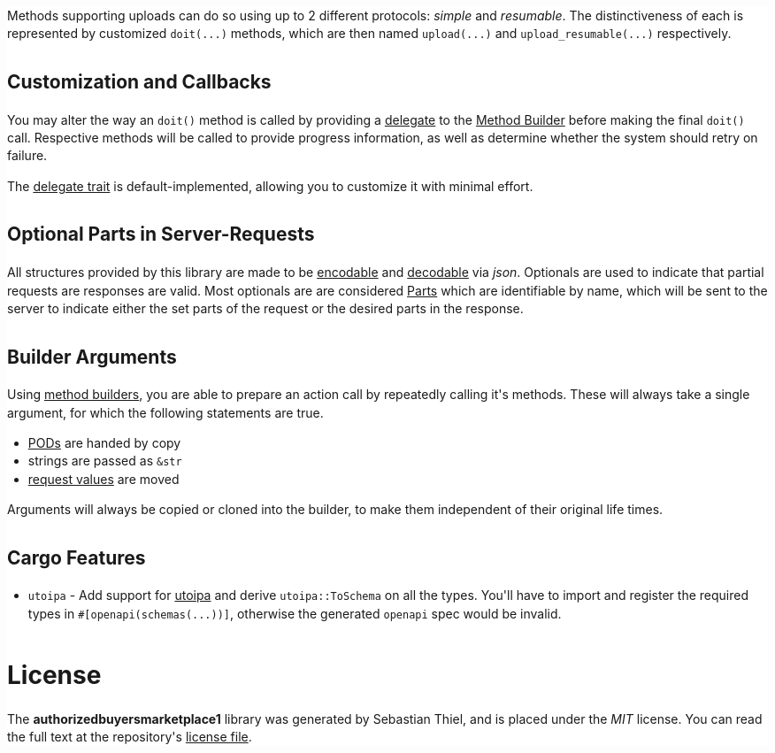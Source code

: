 Methods supporting uploads can do so using up to 2 different protocols:
*simple* and *resumable*. The distinctiveness of each is represented by customized
`doit(...)` methods, which are then named `upload(...)` and `upload_resumable(...)` respectively.

## Customization and Callbacks

You may alter the way an `doit()` method is called by providing a [delegate](https://docs.rs/google-authorizedbuyersmarketplace1/7.0.0+20240625/google_authorizedbuyersmarketplace1/common::Delegate) to the
[Method Builder](https://docs.rs/google-authorizedbuyersmarketplace1/7.0.0+20240625/google_authorizedbuyersmarketplace1/common::CallBuilder) before making the final `doit()` call.
Respective methods will be called to provide progress information, as well as determine whether the system should
retry on failure.

The [delegate trait](https://docs.rs/google-authorizedbuyersmarketplace1/7.0.0+20240625/google_authorizedbuyersmarketplace1/common::Delegate) is default-implemented, allowing you to customize it with minimal effort.

## Optional Parts in Server-Requests

All structures provided by this library are made to be [encodable](https://docs.rs/google-authorizedbuyersmarketplace1/7.0.0+20240625/google_authorizedbuyersmarketplace1/common::RequestValue) and
[decodable](https://docs.rs/google-authorizedbuyersmarketplace1/7.0.0+20240625/google_authorizedbuyersmarketplace1/common::ResponseResult) via *json*. Optionals are used to indicate that partial requests are responses
are valid.
Most optionals are are considered [Parts](https://docs.rs/google-authorizedbuyersmarketplace1/7.0.0+20240625/google_authorizedbuyersmarketplace1/common::Part) which are identifiable by name, which will be sent to
the server to indicate either the set parts of the request or the desired parts in the response.

## Builder Arguments

Using [method builders](https://docs.rs/google-authorizedbuyersmarketplace1/7.0.0+20240625/google_authorizedbuyersmarketplace1/common::CallBuilder), you are able to prepare an action call by repeatedly calling it's methods.
These will always take a single argument, for which the following statements are true.

* [PODs][wiki-pod] are handed by copy
* strings are passed as `&str`
* [request values](https://docs.rs/google-authorizedbuyersmarketplace1/7.0.0+20240625/google_authorizedbuyersmarketplace1/common::RequestValue) are moved

Arguments will always be copied or cloned into the builder, to make them independent of their original life times.

[wiki-pod]: http://en.wikipedia.org/wiki/Plain_old_data_structure
[builder-pattern]: http://en.wikipedia.org/wiki/Builder_pattern
[google-go-api]: https://github.com/google/google-api-go-client

## Cargo Features

* `utoipa` - Add support for [utoipa](https://crates.io/crates/utoipa) and derive `utoipa::ToSchema` on all
the types. You'll have to import and register the required types in `#[openapi(schemas(...))]`, otherwise the
generated `openapi` spec would be invalid.


# License
The **authorizedbuyersmarketplace1** library was generated by Sebastian Thiel, and is placed
under the *MIT* license.
You can read the full text at the repository's [license file][repo-license].

[repo-license]: https://github.com/Byron/google-apis-rsblob/main/LICENSE.md

